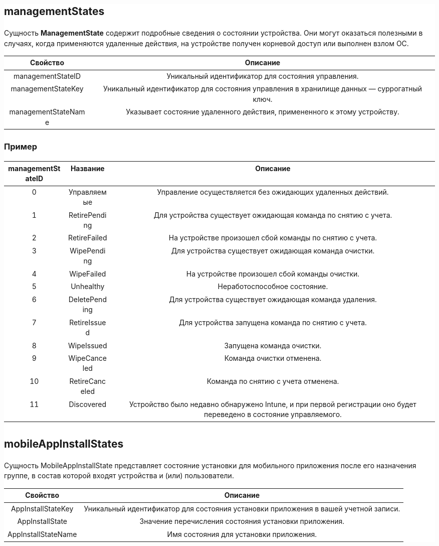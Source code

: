 
## <a name="managementstates"></a>managementStates
Сущность **ManagementState** содержит подробные сведения о состоянии устройства. Они могут оказаться полезными в случаях, когда применяются удаленные действия, на устройстве получен корневой доступ или выполнен взлом ОС.

|       Свойство      |                                     Описание                                    |
|:-------------------:|:----------------------------------------------------------------------------------:|
| managementStateID   | Уникальный идентификатор для состояния управления.                                       |
| managementStateKey  | Уникальный идентификатор для состояния управления в хранилище данных — суррогатный ключ. |
| managementStateName | Указывает состояние удаленного действия, примененного к этому устройству.                 |

### <a name="example"></a>Пример

| managementStateID |      Название      |                                                   Описание                                                   |
|:-----------------:|:--------------:|:---------------------------------------------------------------------------------------------------------------:|
| 0                 | Управляемые        | Управление осуществляется без ожидающих удаленных действий.                                                                       |
| 1                 | RetirePending  | Для устройства существует ожидающая команда по снятию с учета.                                                             |
| 2                 | RetireFailed   | На устройстве произошел сбой команды по снятию с учета.                                                                      |
| 3                 | WipePending    | Для устройства существует ожидающая команда очистки.                                                               |
| 4                 | WipeFailed     | На устройстве произошел сбой команды очистки.                                                                        |
| 5                 | Unhealthy      | Неработоспособное состояние.                                                                                              |
| 6                 | DeletePending  | Для устройства существует ожидающая команда удаления.                                                             |
| 7                 | RetireIssued   | Для устройства запущена команда по снятию с учета.                                                               |
| 8                 | WipeIssued     | Запущена команда очистки.                                                                               |
| 9                 | WipeCanceled   | Команда очистки отменена.                                                                               |
| 10                | RetireCanceled | Команда по снятию с учета отменена.                                                                             |
| 11                | Discovered     | Устройство было недавно обнаружено Intune, и при первой регистрации оно будет переведено в состояние управляемого. |

## <a name="mobileappinstallstates"></a>mobileAppInstallStates
Сущность MobileAppInstallState представляет состояние установки для мобильного приложения после его назначения группе, в состав которой входят устройства и (или) пользователи.

|       Свойство      |                        Описание                       |
|:-------------------:|:--------------------------------------------------------:|
| AppInstallStateKey  | Уникальный идентификатор для состояния установки приложения в вашей учетной записи. |
| AppInstallState     | Значение перечисления состояния установки приложения.                     |
| AppInstallStateName | Имя состояния для установки приложения.                           |
